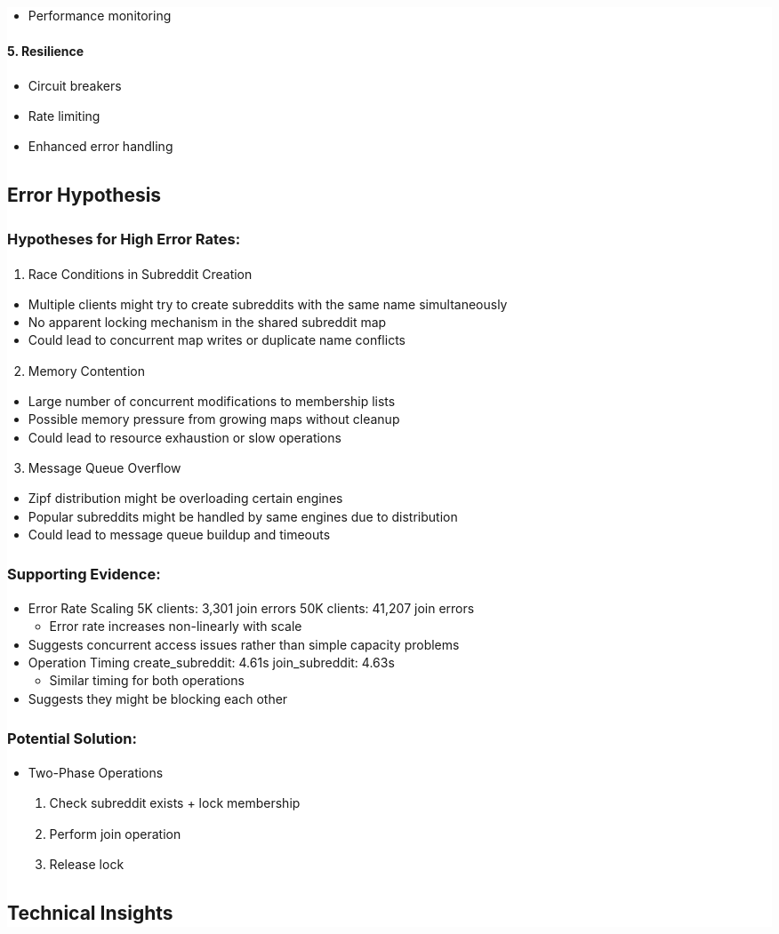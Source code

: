 -   Performance monitoring

#### 5. Resilience

-   Circuit breakers

-   Rate limiting

-   Enhanced error handling

## Error Hypothesis

### Hypotheses for High Error Rates:

1. Race Conditions in Subreddit Creation
- Multiple clients might try to create subreddits with the same name simultaneously
- No apparent locking mechanism in the shared subreddit map
- Could lead to concurrent map writes or duplicate name conflicts

2. Memory Contention
- Large number of concurrent modifications to membership lists
- Possible memory pressure from growing maps without cleanup
- Could lead to resource exhaustion or slow operations

3. Message Queue Overflow
- Zipf distribution might be overloading certain engines
- Popular subreddits might be handled by same engines due to distribution
- Could lead to message queue buildup and timeouts

### Supporting Evidence:

-   Error Rate Scaling
    5K clients: 3,301 join errors
    50K clients: 41,207 join errors
    - Error rate increases non-linearly with scale
-   Suggests concurrent access issues rather than simple capacity problems
-   Operation Timing
    create_subreddit: 4.61s
    join_subreddit: 4.63s
    - Similar timing for both operations
-   Suggests they might be blocking each other

### Potential Solution:

-   Two-Phase Operations

	  1. Check subreddit exists + lock membership

	  2. Perform join operation

	  3. Release lock



## Technical Insights
